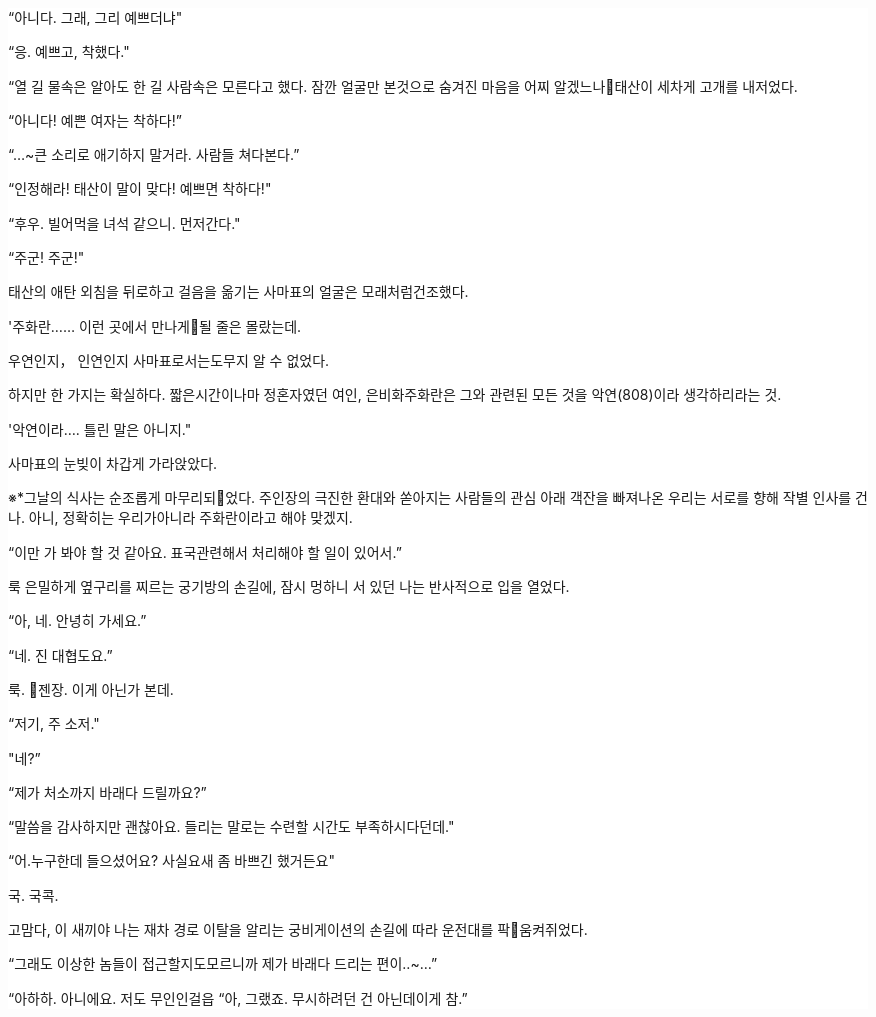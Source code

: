 “아니다. 그래, 그리 예쁘더냐"

“응. 예쁘고, 착했다."

“열 길 물속은 알아도 한 길 사람속은 모른다고 했다. 잠깐 얼굴만 본것으로 숨겨진 마음을 어찌 알겠느나태산이 세차게 고개를 내저었다.

“아니다! 예쁜 여자는 착하다!”

“…~큰 소리로 애기하지 말거라.
사람들 쳐다본다.”

“인정해라! 태산이 말이 맞다! 예쁘면 착하다!"

“후우. 빌어먹을 녀석 같으니. 먼저간다."

“주군! 주군!"

태산의 애탄 외침을 뒤로하고 걸음을 옮기는 사마표의 얼굴은 모래처럼건조했다.

'주화란…… 이런 곳에서 만나게될 줄은 몰랐는데.

우연인지， 인연인지 사마표로서는도무지 알 수 없었다.

하지만 한 가지는 확실하다. 짧은시간이나마 정혼자였던 여인, 은비화주화란은 그와 관련된 모든 것을 악연(808)이라 생각하리라는 것.

'악연이라…. 틀린 말은 아니지."

사마표의 눈빚이 차갑게 가라앉았다.

※*그날의 식사는 순조롭게 마무리되었다. 주인장의 극진한 환대와 쏟아지는 사람들의 관심 아래 객잔을 빠져나온 우리는 서로를 향해 작별 인사를 건나. 아니, 정확히는 우리가아니라 주화란이라고 해야 맞겠지.

“이만 가 봐야 할 것 같아요. 표국관련해서 처리해야 할 일이 있어서.”

룩
은밀하게 옆구리를 찌르는 궁기방의 손길에, 잠시 멍하니 서 있던 나는 반사적으로 입을 열었다.

“아, 네. 안녕히 가세요.”

“네. 진 대협도요.”

룩.
젠장. 이게 아닌가 본데.

“저기, 주 소저."

"네?”

“제가 처소까지 바래다 드릴까요?”

“말씀을 감사하지만 괜찮아요. 들리는 말로는 수련할 시간도 부족하시다던데."

“어.누구한데 들으셨어요? 사실요새 좀 바쁘긴 했거든요"

국. 국콕.

고맘다, 이 새끼야
나는 재차 경로 이탈을 알리는 궁비게이션의 손길에 따라 운전대를 팍움켜쥐었다.

“그래도 이상한 놈들이 접근할지도모르니까 제가 바래다 드리는 편이‥~…”

“아하하. 아니에요. 저도 무인인걸읍
“아, 그랬죠. 무시하려던 건 아닌데이게 참.”
